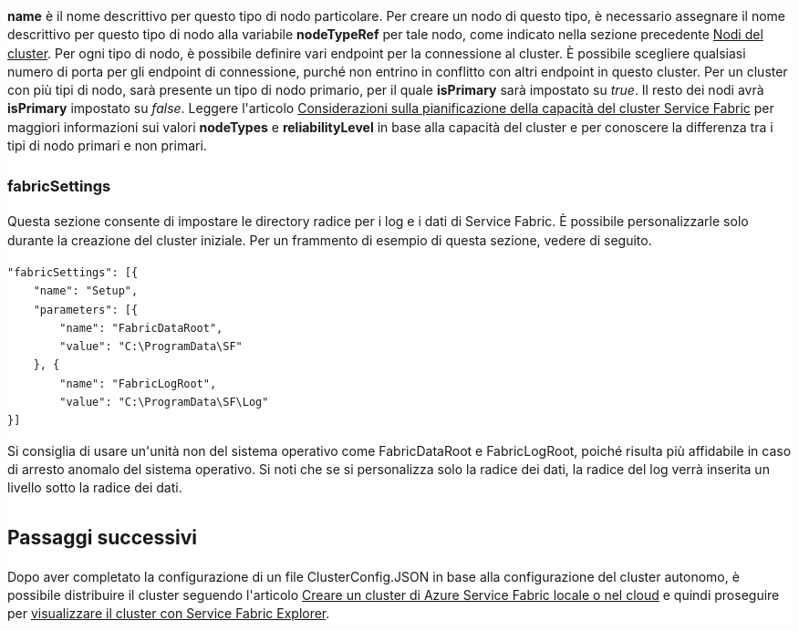 **name** è il nome descrittivo per questo tipo di nodo particolare. Per creare un nodo di questo tipo, è necessario assegnare il nome descrittivo per questo tipo di nodo alla variabile **nodeTypeRef** per tale nodo, come indicato nella sezione precedente [Nodi del cluster](#clusternodes). Per ogni tipo di nodo, è possibile definire vari endpoint per la connessione al cluster. È possibile scegliere qualsiasi numero di porta per gli endpoint di connessione, purché non entrino in conflitto con altri endpoint in questo cluster. Per un cluster con più tipi di nodo, sarà presente un tipo di nodo primario, per il quale **isPrimary** sarà impostato su *true*. Il resto dei nodi avrà **isPrimary** impostato su *false*. Leggere l'articolo [Considerazioni sulla pianificazione della capacità del cluster Service Fabric](service-fabric-cluster-capacity.md) per maggiori informazioni sui valori **nodeTypes** e **reliabilityLevel** in base alla capacità del cluster e per conoscere la differenza tra i tipi di nodo primari e non primari.


### **fabricSettings**
Questa sezione consente di impostare le directory radice per i log e i dati di Service Fabric. È possibile personalizzarle solo durante la creazione del cluster iniziale. Per un frammento di esempio di questa sezione, vedere di seguito.

    "fabricSettings": [{
        "name": "Setup",
        "parameters": [{
            "name": "FabricDataRoot",
            "value": "C:\ProgramData\SF"
        }, {
            "name": "FabricLogRoot",
            "value": "C:\ProgramData\SF\Log"
    }]

Si consiglia di usare un'unità non del sistema operativo come FabricDataRoot e FabricLogRoot, poiché risulta più affidabile in caso di arresto anomalo del sistema operativo. Si noti che se si personalizza solo la radice dei dati, la radice del log verrà inserita un livello sotto la radice dei dati.


## Passaggi successivi

Dopo aver completato la configurazione di un file ClusterConfig.JSON in base alla configurazione del cluster autonomo, è possibile distribuire il cluster seguendo l'articolo [Creare un cluster di Azure Service Fabric locale o nel cloud](service-fabric-cluster-creation-for-windows-server.md) e quindi proseguire per [visualizzare il cluster con Service Fabric Explorer](service-fabric-visualizing-your-cluster.md).

